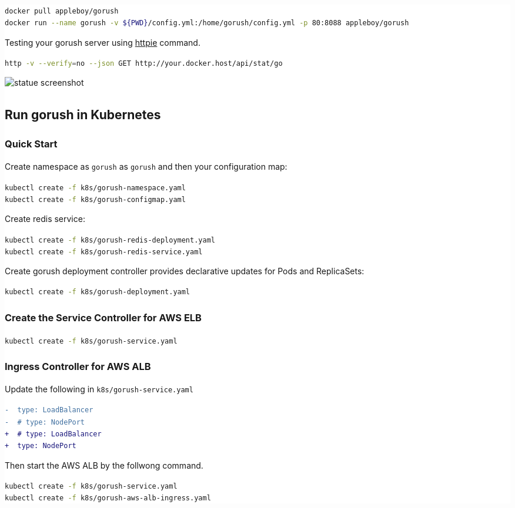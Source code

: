 ```bash
docker pull appleboy/gorush
docker run --name gorush -v ${PWD}/config.yml:/home/gorush/config.yml -p 80:8088 appleboy/gorush
```

Testing your gorush server using [httpie](https://github.com/jkbrzt/httpie) command.

```bash
http -v --verify=no --json GET http://your.docker.host/api/stat/go
```

![statue screenshot](screenshot/status.png)

## Run gorush in Kubernetes

### Quick Start

Create namespace as `gorush` as `gorush` and then your configuration map:

```sh
kubectl create -f k8s/gorush-namespace.yaml
kubectl create -f k8s/gorush-configmap.yaml
```

Create redis service:

```sh
kubectl create -f k8s/gorush-redis-deployment.yaml
kubectl create -f k8s/gorush-redis-service.yaml
```

Create gorush deployment controller provides declarative updates for Pods and ReplicaSets:

```sh
kubectl create -f k8s/gorush-deployment.yaml
```

### Create the Service Controller for AWS ELB

```sh
kubectl create -f k8s/gorush-service.yaml
```

### Ingress Controller for AWS ALB

Update the following in `k8s/gorush-service.yaml`

```diff
-  type: LoadBalancer
-  # type: NodePort
+  # type: LoadBalancer
+  type: NodePort
```

Then start the AWS ALB by the follwong command.

```sh
kubectl create -f k8s/gorush-service.yaml
kubectl create -f k8s/gorush-aws-alb-ingress.yaml
```
